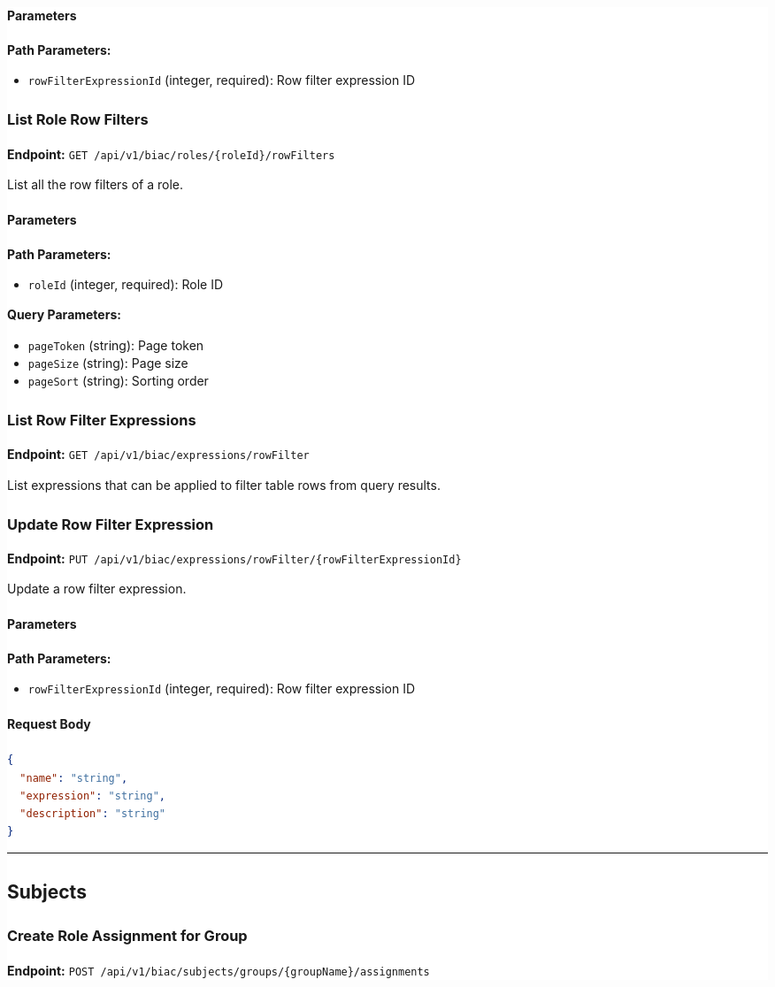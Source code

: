 #### Parameters

**Path Parameters:**
- `rowFilterExpressionId` (integer, required): Row filter expression ID

### List Role Row Filters

**Endpoint:** `GET /api/v1/biac/roles/{roleId}/rowFilters`

List all the row filters of a role.

#### Parameters

**Path Parameters:**
- `roleId` (integer, required): Role ID

**Query Parameters:**
- `pageToken` (string): Page token
- `pageSize` (string): Page size
- `pageSort` (string): Sorting order

### List Row Filter Expressions

**Endpoint:** `GET /api/v1/biac/expressions/rowFilter`

List expressions that can be applied to filter table rows from query results.

### Update Row Filter Expression

**Endpoint:** `PUT /api/v1/biac/expressions/rowFilter/{rowFilterExpressionId}`

Update a row filter expression.

#### Parameters

**Path Parameters:**
- `rowFilterExpressionId` (integer, required): Row filter expression ID

#### Request Body

```json
{
  "name": "string",
  "expression": "string",
  "description": "string"
}
```

---

## Subjects

### Create Role Assignment for Group

**Endpoint:** `POST /api/v1/biac/subjects/groups/{groupName}/assignments`
